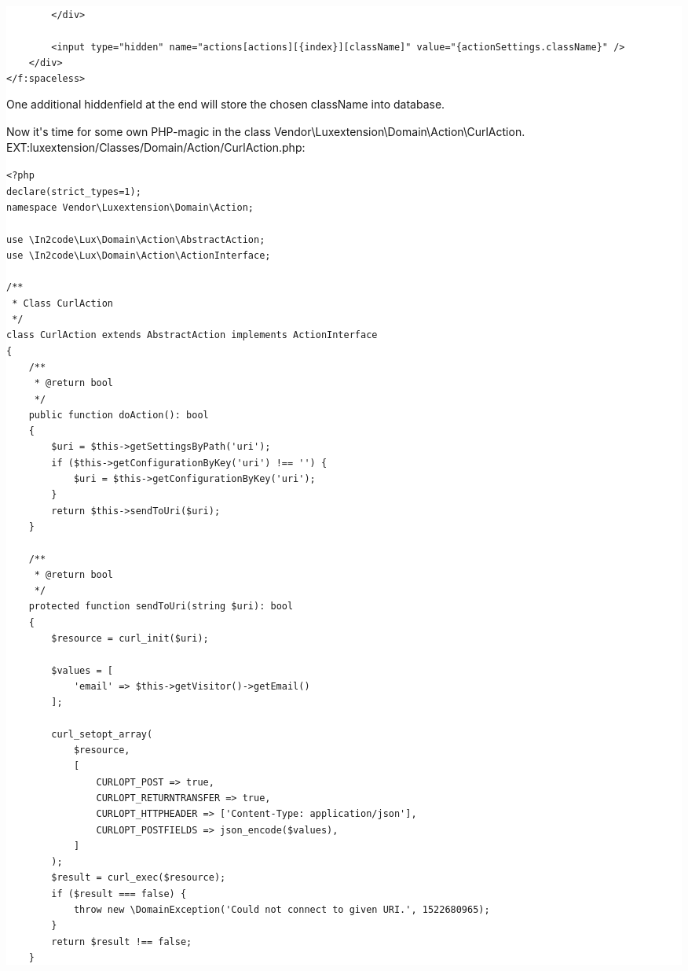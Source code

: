 ```
        </div>

        <input type="hidden" name="actions[actions][{index}][className]" value="{actionSettings.className}" />
    </div>
</f:spaceless>
```

One additional hiddenfield at the end will store the chosen className into database.

Now it's time for some own PHP-magic in the class Vendor\Luxextension\Domain\Action\CurlAction.
EXT:luxextension/Classes/Domain/Action/CurlAction.php:

```
<?php
declare(strict_types=1);
namespace Vendor\Luxextension\Domain\Action;

use \In2code\Lux\Domain\Action\AbstractAction;
use \In2code\Lux\Domain\Action\ActionInterface;

/**
 * Class CurlAction
 */
class CurlAction extends AbstractAction implements ActionInterface
{
    /**
     * @return bool
     */
    public function doAction(): bool
    {
        $uri = $this->getSettingsByPath('uri');
        if ($this->getConfigurationByKey('uri') !== '') {
            $uri = $this->getConfigurationByKey('uri');
        }
        return $this->sendToUri($uri);
    }

    /**
     * @return bool
     */
    protected function sendToUri(string $uri): bool
    {
        $resource = curl_init($uri);

        $values = [
            'email' => $this->getVisitor()->getEmail()
        ];

        curl_setopt_array(
            $resource,
            [
                CURLOPT_POST => true,
                CURLOPT_RETURNTRANSFER => true,
                CURLOPT_HTTPHEADER => ['Content-Type: application/json'],
                CURLOPT_POSTFIELDS => json_encode($values),
            ]
        );
        $result = curl_exec($resource);
        if ($result === false) {
            throw new \DomainException('Could not connect to given URI.', 1522680965);
        }
        return $result !== false;
    }
```